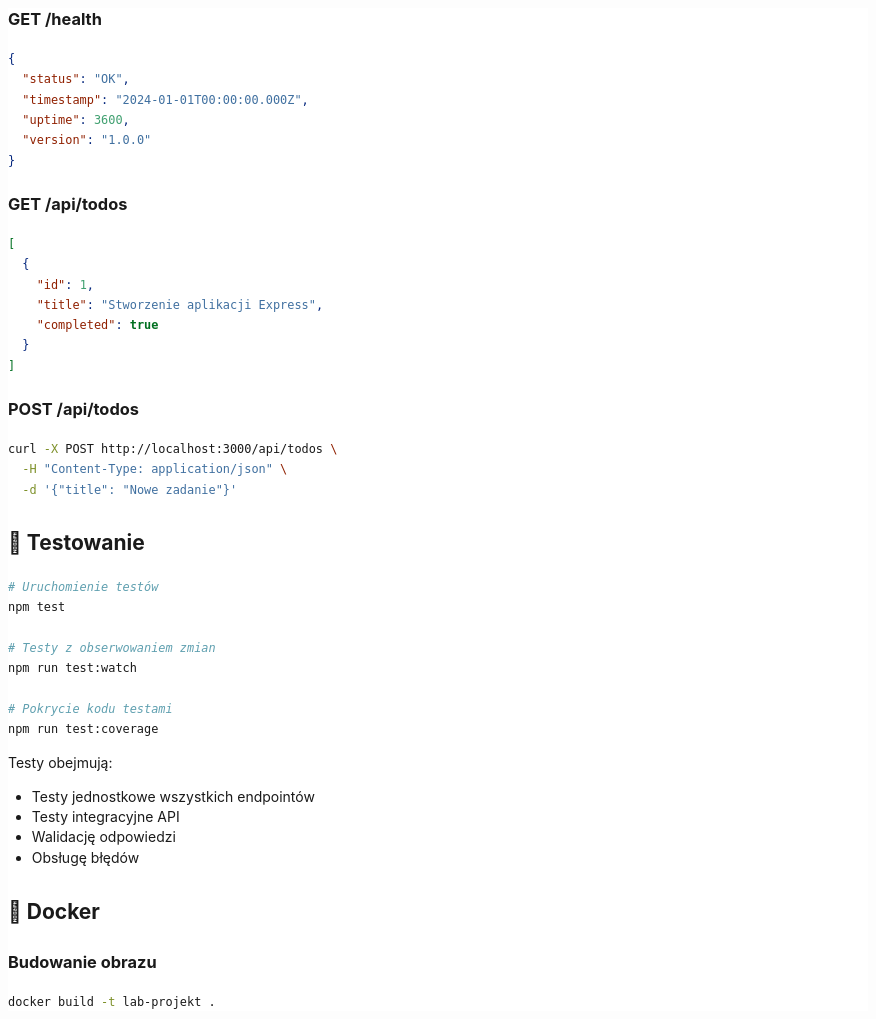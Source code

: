 ### GET /health
```json
{
  "status": "OK",
  "timestamp": "2024-01-01T00:00:00.000Z",
  "uptime": 3600,
  "version": "1.0.0"
}
```

### GET /api/todos
```json
[
  {
    "id": 1,
    "title": "Stworzenie aplikacji Express",
    "completed": true
  }
]
```

### POST /api/todos
```bash
curl -X POST http://localhost:3000/api/todos \
  -H "Content-Type: application/json" \
  -d '{"title": "Nowe zadanie"}'
```

## 🧪 Testowanie

```bash
# Uruchomienie testów
npm test

# Testy z obserwowaniem zmian
npm run test:watch

# Pokrycie kodu testami
npm run test:coverage
```

Testy obejmują:
- Testy jednostkowe wszystkich endpointów
- Testy integracyjne API
- Walidację odpowiedzi
- Obsługę błędów

## 🐳 Docker

### Budowanie obrazu
```bash
docker build -t lab-projekt .
```
